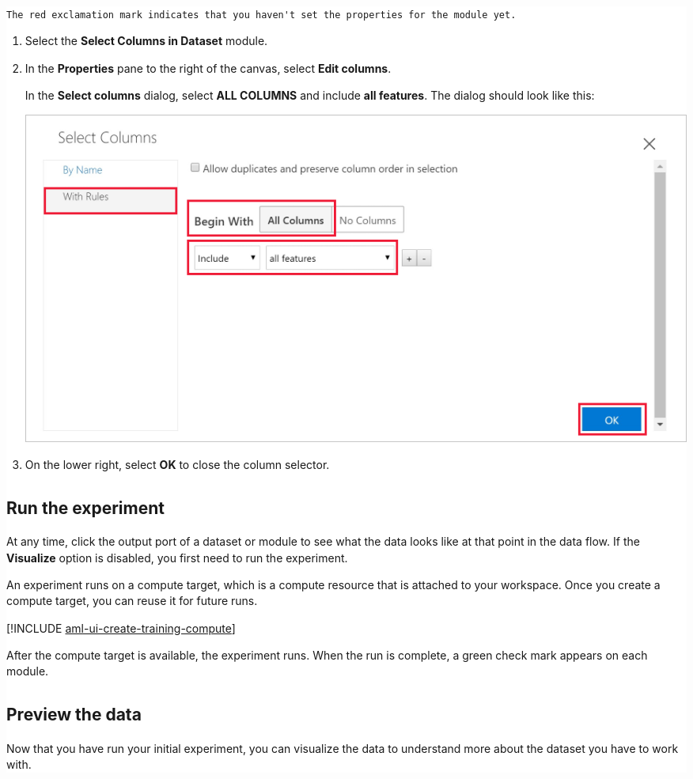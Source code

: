     The red exclamation mark indicates that you haven't set the properties for the module yet.

1. Select the **Select Columns in Dataset** module.

1. In the **Properties** pane to the right of the canvas, select **Edit columns**.

    In the **Select columns** dialog, select **ALL COLUMNS** and include **all features**. The dialog should look like this:

     ![column-selector](./media/ui-tutorial-automobile-price-train-score/select-all.png)

1. On the lower right, select **OK** to close the column selector.

## Run the experiment

At any time, click the output port of a dataset or module to see what the data looks like at that point in the data flow. If the **Visualize** option is disabled, you first need to run the experiment.

An experiment runs on a compute target, which is a compute resource that is attached to your workspace. Once you create a compute target, you can reuse it for future runs.

[!INCLUDE [aml-ui-create-training-compute](../../../includes/aml-ui-create-training-compute.md)]

After the compute target is available, the experiment runs. When the run is complete, a green check mark appears on each module.


## Preview the data

Now that you have run your initial experiment, you can visualize the data to understand more about the dataset you have to work with.
